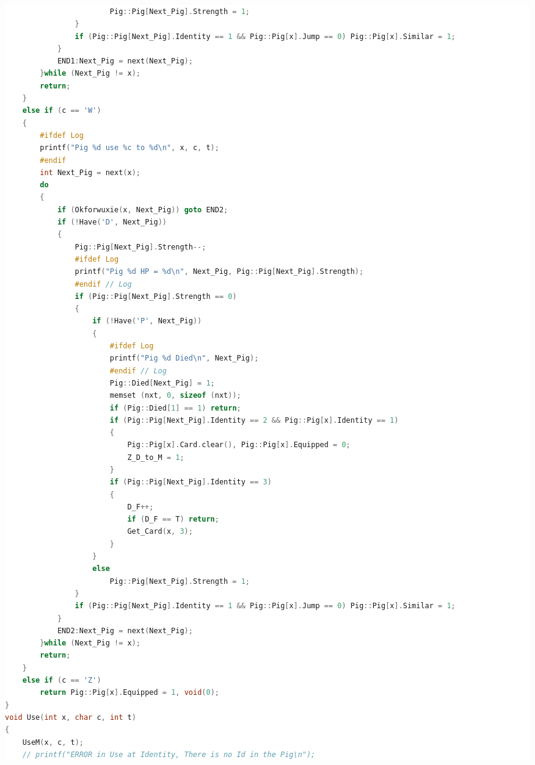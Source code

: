 ```c++
                        Pig::Pig[Next_Pig].Strength = 1;
                }
                if (Pig::Pig[Next_Pig].Identity == 1 && Pig::Pig[x].Jump == 0) Pig::Pig[x].Similar = 1;
            }
            END1:Next_Pig = next(Next_Pig);
        }while (Next_Pig != x);
        return;
    }
    else if (c == 'W')
    {
        #ifdef Log
        printf("Pig %d use %c to %d\n", x, c, t);
        #endif
        int Next_Pig = next(x);
        do
        {
            if (Okforwuxie(x, Next_Pig)) goto END2;
            if (!Have('D', Next_Pig))
            {
                Pig::Pig[Next_Pig].Strength--;
                #ifdef Log
                printf("Pig %d HP = %d\n", Next_Pig, Pig::Pig[Next_Pig].Strength);
                #endif // Log
                if (Pig::Pig[Next_Pig].Strength == 0)
                {
                    if (!Have('P', Next_Pig))
                    {
                        #ifdef Log
                        printf("Pig %d Died\n", Next_Pig);
                        #endif // Log
                        Pig::Died[Next_Pig] = 1;
                        memset (nxt, 0, sizeof (nxt));
                        if (Pig::Died[1] == 1) return;
                        if (Pig::Pig[Next_Pig].Identity == 2 && Pig::Pig[x].Identity == 1) 
                        {
                            Pig::Pig[x].Card.clear(), Pig::Pig[x].Equipped = 0;
                            Z_D_to_M = 1;
                        }
                        if (Pig::Pig[Next_Pig].Identity == 3) 
                        {
                            D_F++;
                            if (D_F == T) return;
                            Get_Card(x, 3);
                        }
                    }
                    else
                        Pig::Pig[Next_Pig].Strength = 1;
                }
                if (Pig::Pig[Next_Pig].Identity == 1 && Pig::Pig[x].Jump == 0) Pig::Pig[x].Similar = 1;
            }
            END2:Next_Pig = next(Next_Pig);
        }while (Next_Pig != x);
        return;
    }
    else if (c == 'Z')
        return Pig::Pig[x].Equipped = 1, void(0);
}
void Use(int x, char c, int t)
{
    UseM(x, c, t);
    // printf("ERROR in Use at Identity, There is no Id in the Pig\n");
```